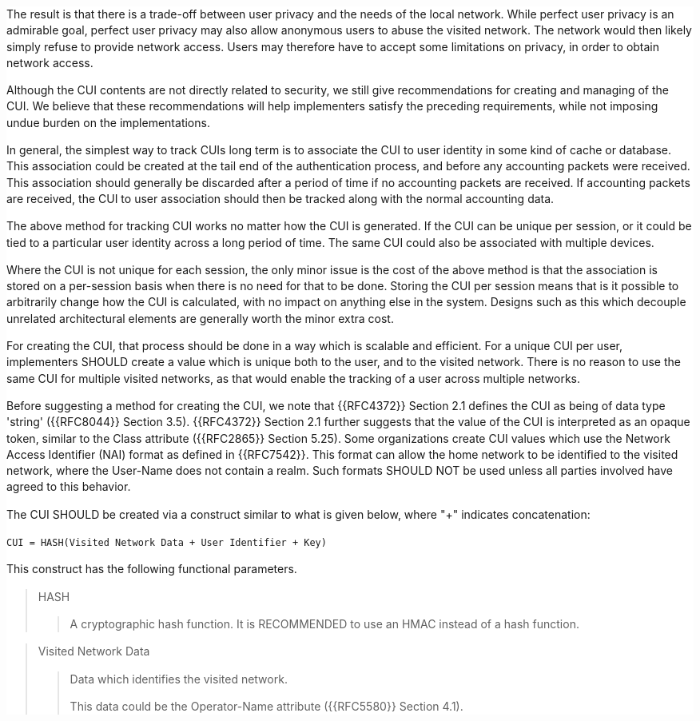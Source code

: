 The result is that there is a trade-off between user privacy and the needs of the local network.  While perfect user privacy is an admirable goal, perfect user privacy may also allow anonymous users to abuse the visited network.  The network would then likely simply refuse to provide network access.  Users may therefore have to accept some limitations on privacy, in order to obtain network access.

Although the CUI contents are not directly related to security, we still give recommendations for creating and managing of the CUI.  We believe that these recommendations will help implementers satisfy the preceding requirements, while not imposing undue burden on the implementations.

In general, the simplest way to track CUIs long term is to associate the CUI to user identity in some kind of cache or database.  This association could be created at the tail end of the authentication process, and before any accounting packets were received.  This association should generally be discarded after a period of time if no accounting packets are received.  If accounting packets are received, the CUI to user association should then be tracked along with the normal accounting data.

The above method for tracking CUI works no matter how the CUI is generated.  If the CUI can be unique per session, or it could be tied to a particular user identity across a long period of time.  The same CUI could also be associated with multiple devices.

Where the CUI is not unique for each session, the only minor issue is the cost of the above method is that the association is stored on a per-session basis when there is no need for that to be done.  Storing the CUI per session means that is it possible to arbitrarily change how the CUI is calculated, with no impact on anything else in the system.  Designs such as this which decouple unrelated architectural elements are generally worth the minor extra cost.

For creating the CUI, that process should be done in a way which is scalable and efficient.  For a unique CUI per user, implementers SHOULD create a value which is unique both to the user, and to the visited network.  There is no reason to use the same CUI for multiple visited networks, as that would enable the tracking of a user across multiple networks.

Before suggesting a method for creating the CUI, we note that {{RFC4372}} Section 2.1 defines the CUI as being of data type 'string' ({{RFC8044}} Section 3.5).  {{RFC4372}} Section 2.1 further suggests that the value of the CUI is interpreted as an opaque token, similar to the Class attribute ({{RFC2865}} Section 5.25).  Some organizations create CUI values which use the Network Access Identifier (NAI) format as defined in {{RFC7542}}.  This format can allow the home network to be identified to the visited network, where the User-Name does not contain a realm.  Such formats SHOULD NOT be used unless all parties involved have agreed to this behavior.

The CUI SHOULD be created via a construct similar to what is given below, where "+" indicates concatenation:

~~~~
CUI = HASH(Visited Network Data + User Identifier + Key)
~~~~

This construct has the following functional parameters.

> HASH
>
>> A cryptographic hash function.  It is RECOMMENDED to use an HMAC instead of a hash function.

> Visited Network Data
>
>> Data which identifies the visited network.
>>
>> This data could be the Operator-Name attribute ({{RFC5580}} Section 4.1).
